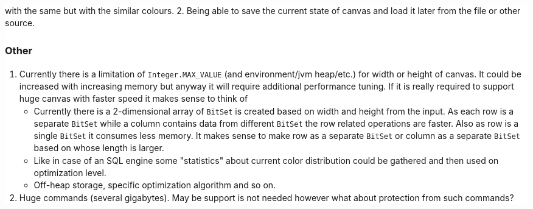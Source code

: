    with the same but with the similar colours.
2. Being able to save the current state of canvas and load it later from the file or other source.
### Other
1. Currently there is a limitation of `Integer.MAX_VALUE` (and environment/jvm heap/etc.) for width or height of canvas.
   It could be increased with increasing memory but anyway it will require
   additional performance tuning. If it is really required to support
   huge canvas with faster speed it makes sense to think of
   - Currently there is a 2-dimensional array of `BitSet` is created based on width and height from the input. 
     As each row is a separate `BitSet` while a column contains data from different `BitSet` the row related operations are faster.
     Also as row is a single `BitSet` it consumes less memory. It makes sense to make row as a separate `BitSet` or column 
     as a separate `BitSet` based on whose length is larger.   
   - Like in case of an SQL engine some "statistics" about current color distribution
     could be gathered and then used on optimization level.
   - Off-heap storage, specific optimization algorithm and so on.
2. Huge commands (several gigabytes). May be support is not needed however what about protection from such commands?